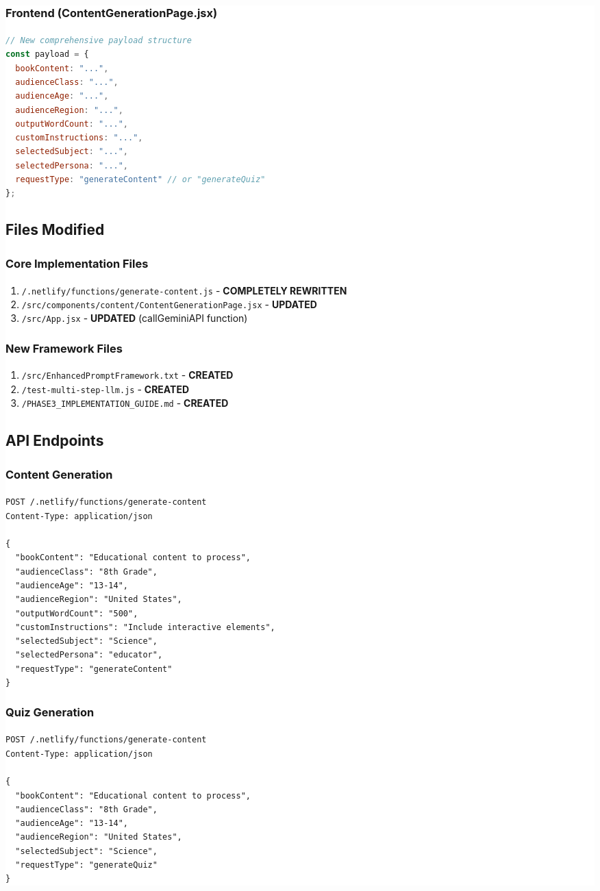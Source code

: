 ### Frontend (ContentGenerationPage.jsx)
```javascript
// New comprehensive payload structure
const payload = {
  bookContent: "...",
  audienceClass: "...",
  audienceAge: "...",
  audienceRegion: "...",
  outputWordCount: "...",
  customInstructions: "...",
  selectedSubject: "...",
  selectedPersona: "...",
  requestType: "generateContent" // or "generateQuiz"
};
```

## Files Modified

### Core Implementation Files
1. `/.netlify/functions/generate-content.js` - **COMPLETELY REWRITTEN**
2. `/src/components/content/ContentGenerationPage.jsx` - **UPDATED**
3. `/src/App.jsx` - **UPDATED** (callGeminiAPI function)

### New Framework Files
1. `/src/EnhancedPromptFramework.txt` - **CREATED**
2. `/test-multi-step-llm.js` - **CREATED**
3. `/PHASE3_IMPLEMENTATION_GUIDE.md` - **CREATED**

## API Endpoints

### Content Generation
```http
POST /.netlify/functions/generate-content
Content-Type: application/json

{
  "bookContent": "Educational content to process",
  "audienceClass": "8th Grade",
  "audienceAge": "13-14",
  "audienceRegion": "United States",
  "outputWordCount": "500",
  "customInstructions": "Include interactive elements",
  "selectedSubject": "Science",
  "selectedPersona": "educator",
  "requestType": "generateContent"
}
```

### Quiz Generation
```http
POST /.netlify/functions/generate-content
Content-Type: application/json

{
  "bookContent": "Educational content to process",
  "audienceClass": "8th Grade",
  "audienceAge": "13-14",
  "audienceRegion": "United States",
  "selectedSubject": "Science",
  "requestType": "generateQuiz"
}
```